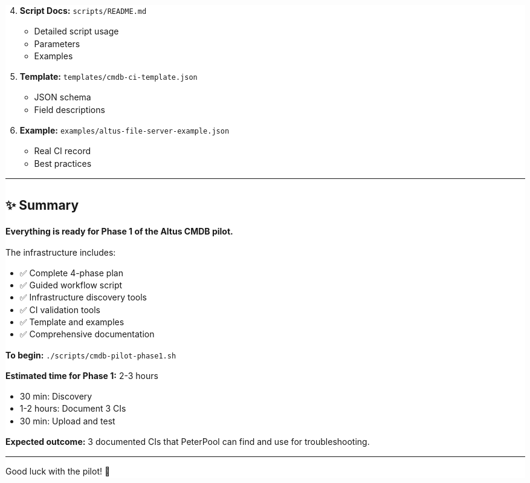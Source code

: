 4. **Script Docs:** `scripts/README.md`
   - Detailed script usage
   - Parameters
   - Examples

5. **Template:** `templates/cmdb-ci-template.json`
   - JSON schema
   - Field descriptions

6. **Example:** `examples/altus-file-server-example.json`
   - Real CI record
   - Best practices

---

## ✨ Summary

**Everything is ready for Phase 1 of the Altus CMDB pilot.**

The infrastructure includes:
- ✅ Complete 4-phase plan
- ✅ Guided workflow script
- ✅ Infrastructure discovery tools
- ✅ CI validation tools
- ✅ Template and examples
- ✅ Comprehensive documentation

**To begin:** `./scripts/cmdb-pilot-phase1.sh`

**Estimated time for Phase 1:** 2-3 hours
- 30 min: Discovery
- 1-2 hours: Document 3 CIs
- 30 min: Upload and test

**Expected outcome:** 3 documented CIs that PeterPool can find and use for troubleshooting.

---

Good luck with the pilot! 🚀
